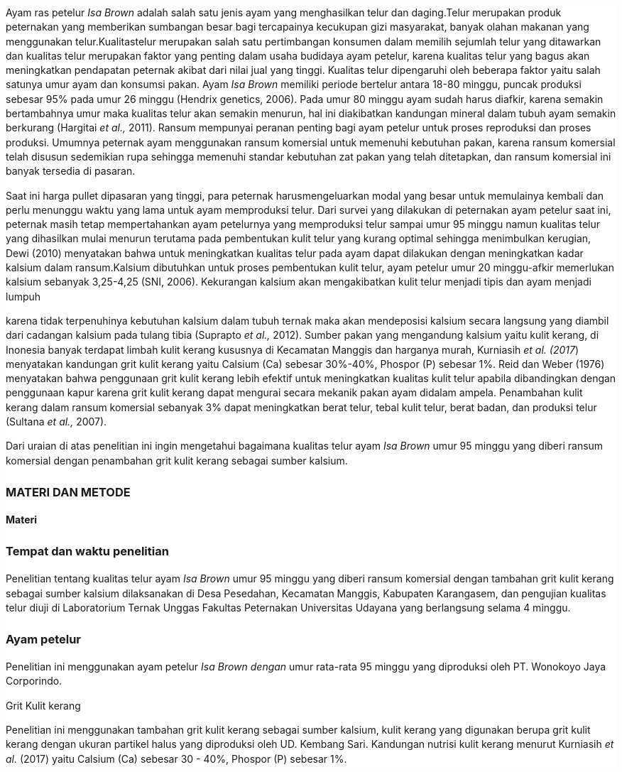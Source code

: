 <p><span class="font10">Ayam ras petelur </span><span class="font10" style="font-style:italic;">Isa Brown</span><span class="font10"> adalah salah satu jenis ayam yang menghasilkan telur dan daging.Telur merupakan produk peternakan yang memberikan sumbangan besar bagi tercapainya kecukupan gizi masyarakat, banyak olahan makanan yang menggunakan telur.Kualitastelur merupakan salah satu pertimbangan konsumen dalam memilih sejumlah telur yang ditawarkan dan kualitas telur merupakan faktor yang penting dalam usaha budidaya ayam petelur, karena kualitas telur yang bagus akan meningkatkan pendapatan peternak akibat dari nilai jual yang tinggi. Kualitas telur dipengaruhi oleh beberapa faktor yaitu salah satunya umur ayam dan konsumsi pakan. Ayam </span><span class="font10" style="font-style:italic;">Isa Brown</span><span class="font10"> memiliki periode bertelur antara 18-80 minggu, puncak produksi sebesar 95% pada umur 26 minggu (Hendrix genetics, 2006). Pada umur 80 minggu ayam sudah harus diafkir, karena semakin bertambahnya umur maka kualitas telur akan semakin menurun, hal ini diakibatkan kandungan mineral dalam tubuh ayam semakin berkurang (Hargitai </span><span class="font10" style="font-style:italic;">et al.,</span><span class="font10"> 2011). Ransum mempunyai peranan penting bagi ayam petelur untuk proses reproduksi dan proses produksi. Umumnya peternak ayam menggunakan ransum komersial untuk memenuhi kebutuhan pakan, karena ransum komersial telah disusun sedemikian rupa sehingga memenuhi standar kebutuhan zat pakan yang telah ditetapkan, dan ransum komersial ini banyak tersedia di pasaran.</span></p>
<p><span class="font10">Saat ini harga pullet dipasaran yang tinggi, para peternak harusmengeluarkan modal yang besar untuk memulainya kembali dan perlu menunggu waktu yang lama untuk ayam memproduksi telur. Dari survei yang dilakukan di peternakan ayam petelur saat ini, peternak masih tetap mempertahankan ayam petelurnya yang memproduksi telur sampai umur 95 minggu namun kualitas telur yang dihasilkan mulai menurun terutama pada pembentukan kulit telur yang kurang optimal sehingga menimbulkan kerugian, Dewi (2010) menyatakan bahwa untuk meningkatkan kualitas telur pada ayam dapat dilakukan dengan meningkatkan kadar kalsium dalam ransum.Kalsium dibutuhkan untuk proses pembentukan kulit telur, ayam petelur umur 20 minggu-afkir memerlukan kalsium sebanyak 3,25-4,25 (SNI, 2006). Kekurangan kalsium akan mengakibatkan kulit telur menjadi tipis dan ayam menjadi lumpuh</span></p>
<p><span class="font10">karena tidak terpenuhinya kebutuhan kalsium dalam tubuh ternak maka akan mendeposisi kalsium secara langsung yang diambil dari cadangan kalsium pada tulang tibia (Suprapto </span><span class="font10" style="font-style:italic;">et al.,</span><span class="font10"> 2012). Sumber pakan yang mengandung kalsium yaitu kulit kerang, di Inonesia banyak terdapat limbah kulit kerang kususnya di Kecamatan Manggis dan harganya murah, Kurniasih </span><span class="font10" style="font-style:italic;">et al. (2017</span><span class="font10">) menyatakan kandungan grit kulit kerang yaitu Calsium (Ca) sebesar 30%-40%, Phospor (P) sebesar 1%. Reid dan Weber (1976) menyatakan bahwa penggunaan grit kulit kerang lebih efektif untuk meningkatkan kualitas kulit telur apabila dibandingkan dengan penggunaan kapur karena grit kulit kerang dapat mengurai secara mekanik pakan ayam didalam ampela. Penambahan kulit kerang dalam ransum komersial sebanyak 3% dapat meningkatkan berat telur, tebal kulit telur, berat badan, dan produksi telur (Sultana </span><span class="font10" style="font-style:italic;">et al., </span><span class="font10">2007).</span></p>
<p><span class="font10">Dari uraian di atas penelitian ini ingin mengetahui bagaimana kualitas telur ayam </span><span class="font10" style="font-style:italic;">Isa Brown</span><span class="font10"> umur 95 minggu yang diberi ransum komersial dengan penambahan grit kulit kerang sebagai sumber kalsium.</span></p>
<h3><a name="bookmark14"></a><span class="font10" style="font-weight:bold;"><a name="bookmark15"></a>MATERI DAN METODE</span></h3>
<p><span class="font9" style="font-weight:bold;">Materi</span></p>
<h3><a name="bookmark16"></a><span class="font10" style="font-weight:bold;"><a name="bookmark17"></a>Tempat dan waktu penelitian</span></h3>
<p><span class="font10">Penelitian tentang kualitas telur ayam </span><span class="font10" style="font-style:italic;">Isa Brown</span><span class="font10"> umur 95 minggu yang diberi ransum komersial dengan tambahan grit kulit kerang sebagai sumber kalsium dilaksanakan di Desa Pesedahan, Kecamatan Manggis, Kabupaten Karangasem, dan pengujian kualitas telur diuji di Laboratorium Ternak Unggas Fakultas Peternakan Universitas Udayana yang berlangsung selama 4 minggu.</span></p>
<h3><a name="bookmark18"></a><span class="font10" style="font-weight:bold;"><a name="bookmark19"></a>Ayam petelur</span></h3>
<p><span class="font10">Penelitian ini menggunakan ayam petelur </span><span class="font10" style="font-style:italic;">Isa Brown dengan</span><span class="font10"> umur rata-rata 95 minggu yang diproduksi oleh PT. Wonokoyo Jaya Corporindo.</span></p>
<p><span class="font10">Grit Kulit kerang</span></p>
<p><span class="font10">Penelitian ini menggunakan tambahan grit kulit kerang sebagai sumber kalsium, kulit kerang yang digunakan berupa grit kulit kerang dengan ukuran partikel halus yang diproduksi oleh UD. Kembang Sari. Kandungan nutrisi kulit kerang menurut Kurniasih </span><span class="font10" style="font-style:italic;">et al.</span><span class="font10"> (2017) yaitu Calsium (Ca) sebesar 30 - 40%, Phospor (P) sebesar 1%.</span></p>